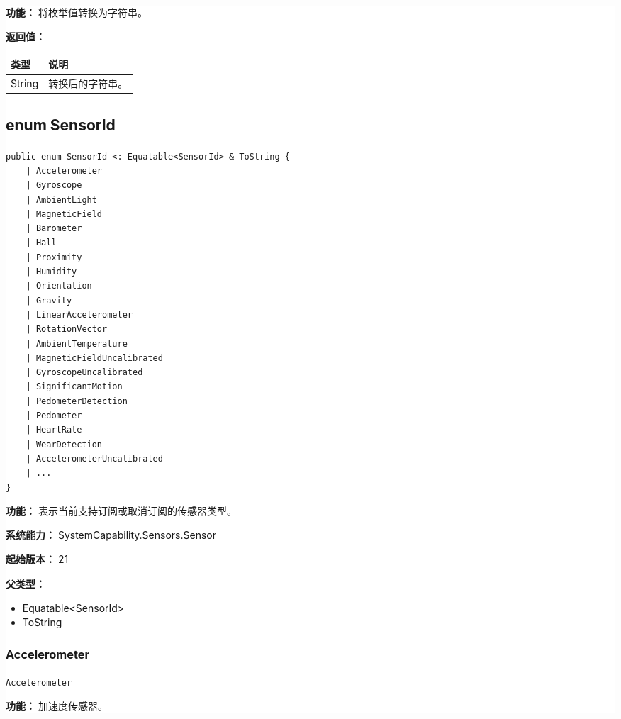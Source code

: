 **功能：** 将枚举值转换为字符串。

**返回值：**

| 类型     | 说明       |
|:------ |:-------- |
| String | 转换后的字符串。 |

## enum SensorId

```cangjie
public enum SensorId <: Equatable<SensorId> & ToString {
    | Accelerometer
    | Gyroscope
    | AmbientLight
    | MagneticField
    | Barometer
    | Hall
    | Proximity
    | Humidity
    | Orientation
    | Gravity
    | LinearAccelerometer
    | RotationVector
    | AmbientTemperature
    | MagneticFieldUncalibrated
    | GyroscopeUncalibrated
    | SignificantMotion
    | PedometerDetection
    | Pedometer
    | HeartRate
    | WearDetection
    | AccelerometerUncalibrated
    | ...
}
```

**功能：** 表示当前支持订阅或取消订阅的传感器类型。

**系统能力：** SystemCapability.Sensors.Sensor

**起始版本：** 21

**父类型：**

- [Equatable\<SensorId>](../BasicServicesKit/cj-apis-base.md#class-equatable)
- ToString

### Accelerometer

```cangjie
Accelerometer
```

**功能：** 加速度传感器。
